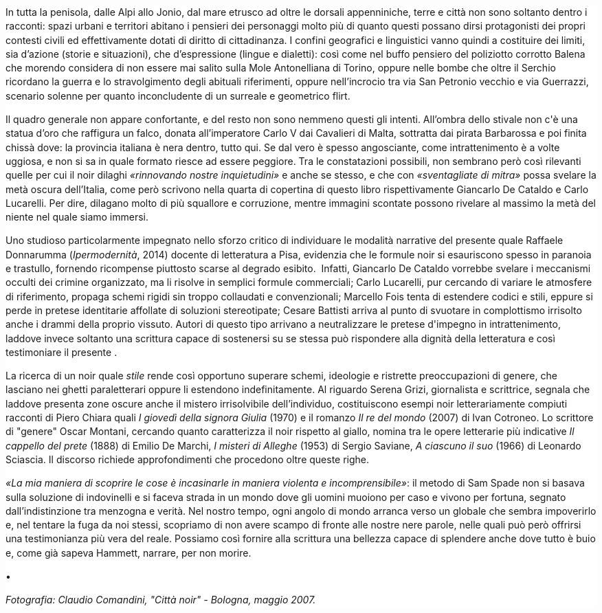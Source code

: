 In tutta la penisola, dalle Alpi allo Jonio, dal mare etrusco ad oltre le dorsali appenniniche, terre e città non sono soltanto dentro i racconti: spazi urbani e territori abitano i pensieri dei personaggi molto più di quanto questi possano dirsi protagonisti dei propri contesti civili ed effettivamente dotati di diritto di cittadinanza. I confini geografici e linguistici vanno quindi a costituire dei limiti, sia d’azione (storie e situazioni), che d’espressione (lingue e dialetti): così come nel buffo pensiero del poliziotto corrotto Balena che morendo considera di non essere mai salito sulla Mole Antonelliana di Torino, oppure nelle bombe che oltre il Serchio ricordano la guerra e lo stravolgimento degli abituali riferimenti, oppure nell’incrocio tra via San Petronio vecchio e via Guerrazzi, scenario solenne per quanto inconcludente di un surreale e geometrico flirt.

Il quadro generale non appare confortante, e del resto non sono nemmeno questi gli intenti. All’ombra dello stivale non c'è una statua d’oro che raffigura un falco, donata all’imperatore Carlo V dai Cavalieri di Malta, sottratta dai pirata Barbarossa e poi finita chissà dove: la provincia italiana è nera dentro, tutto qui. Se dal vero è spesso angosciante, come intrattenimento è a volte uggiosa, e non si sa in quale formato riesce ad essere peggiore. Tra le constatazioni possibili, non sembrano però così rilevanti quelle per cui il noir dilaghi _«rinnovando nostre inquietudini»_ e anche se stesso, e che con _«sventagliate di mitra»_ possa svelare la metà oscura dell’Italia, come però scrivono nella quarta di copertina di questo libro rispettivamente Giancarlo De Cataldo e Carlo Lucarelli. Per dire, dilagano molto di più squallore e corruzione, mentre immagini scontate possono rivelare al massimo la metà del niente nel quale siamo immersi.

Uno studioso particolarmente impegnato nello sforzo critico di individuare le modalità narrative del presente quale Raffaele Donnarumma (_Ipermodernità_, 2014) docente di letteratura a Pisa, evidenzia che le formule noir si esauriscono spesso in paranoia e trastullo, fornendo ricompense piuttosto scarse al degrado esibito.  Infatti, Giancarlo De Cataldo vorrebbe svelare i meccanismi occulti dei crimine organizzato, ma li risolve in semplici formule commerciali; Carlo Lucarelli, pur cercando di variare le atmosfere di riferimento, propaga schemi rigidi sin troppo collaudati e convenzionali; Marcello Fois tenta di estendere codici e stili, eppure si perde in pretese identitarie affollate di soluzioni stereotipate; Cesare Battisti arriva al punto di svuotare in complottismo irrisolto anche i drammi della proprio vissuto. Autori di questo tipo arrivano a neutralizzare le pretese d'impegno in intrattenimento, laddove invece soltanto una scrittura capace di sostenersi su se stessa può rispondere alla dignità della letteratura e così testimoniare il presente .

La ricerca di un noir quale _stile_ rende così opportuno superare schemi, ideologie e ristrette preoccupazioni di genere, che lasciano nei ghetti paraletterari oppure li estendono indefinitamente. Al riguardo Serena Grizi, giornalista e scrittrice, segnala che laddove presenta zone oscure anche il mistero irrisolvibile dell’individuo, costituiscono esempi noir letterariamente compiuti racconti di Piero Chiara quali _I giovedì della signora Giulia_ (1970) e il romanzo _Il re del mondo_ (2007) di Ivan Cotroneo. Lo scrittore di "genere" Oscar Montani, cercando quanto caratterizza il noir rispetto al giallo, nomina tra le opere letterarie più indicative _Il cappello del prete_ (1888) di Emilio De Marchi, _I misteri di Alleghe_ (1953) di Sergio Saviane, _A ciascuno il suo_ (1966) di Leonardo Sciascia. Il discorso richiede approfondimenti che procedono oltre queste righe.

_«La mia maniera di scoprire le cose è incasinarle in maniera violenta e incomprensibile»_: il metodo di Sam Spade non si basava sulla soluzione di indovinelli e si faceva strada in un mondo dove gli uomini muoiono per caso e vivono per fortuna, segnato dall’indistinzione tra menzogna e verità. Nel nostro tempo, ogni angolo di mondo arranca verso un globale che sembra impoverirlo e, nel tentare la fuga da noi stessi, scopriamo di non avere scampo di fronte alle nostre nere parole, nelle quali può però offrirsi una testimonianza più vera del reale. Possiamo così fornire alla scrittura una bellezza capace di splendere anche dove tutto è buio e, come già sapeva Hammett, narrare, per non morire.

•

_Fotografia: Claudio Comandini, "Città noir" - Bologna, maggio 2007._
